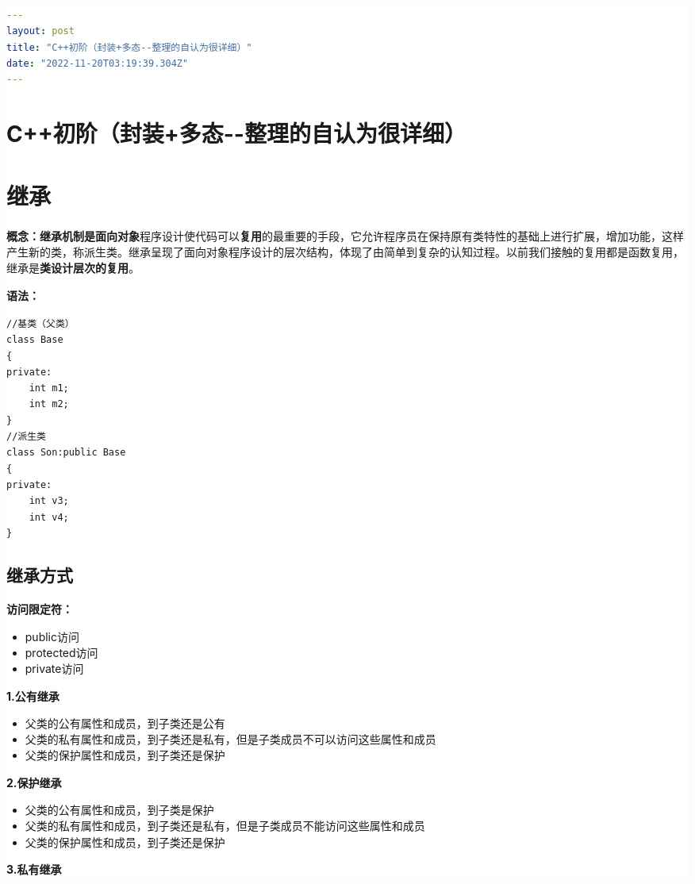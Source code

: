 ```yaml
---
layout: post
title: "C++初阶（封装+多态--整理的自认为很详细）"
date: "2022-11-20T03:19:39.304Z"
---
```

C++初阶（封装+多态--整理的自认为很详细）
=======================

继承
==

**概念：**继承机制是**面向对象**程序设计使代码可以**复用**的最重要的手段，它允许程序员在保持原有类特性的基础上进行扩展，增加功能，这样产生新的类，称派生类。继承呈现了面向对象程序设计的层次结构，体现了由简单到复杂的认知过程。以前我们接触的复用都是函数复用，继承是**类设计层次的复用**。

**语法：**

    //基类（父类）
    class Base
    {
    private:
    	int m1;
    	int m2;
    }
    //派生类
    class Son:public Base
    {
    private:
    	int v3;
    	int v4;
    }
    

继承方式
----

**访问限定符：**

*   public访问
*   protected访问
*   private访问

**1.公有继承**

*   父类的公有属性和成员，到子类还是公有
*   父类的私有属性和成员，到子类还是私有，但是子类成员不可以访问这些属性和成员
*   父类的保护属性和成员，到子类还是保护

**2.保护继承**

*   父类的公有属性和成员，到子类是保护
*   父类的私有属性和成员，到子类还是私有，但是子类成员不能访问这些属性和成员
*   父类的保护属性和成员，到子类还是保护

**3.私有继承**
